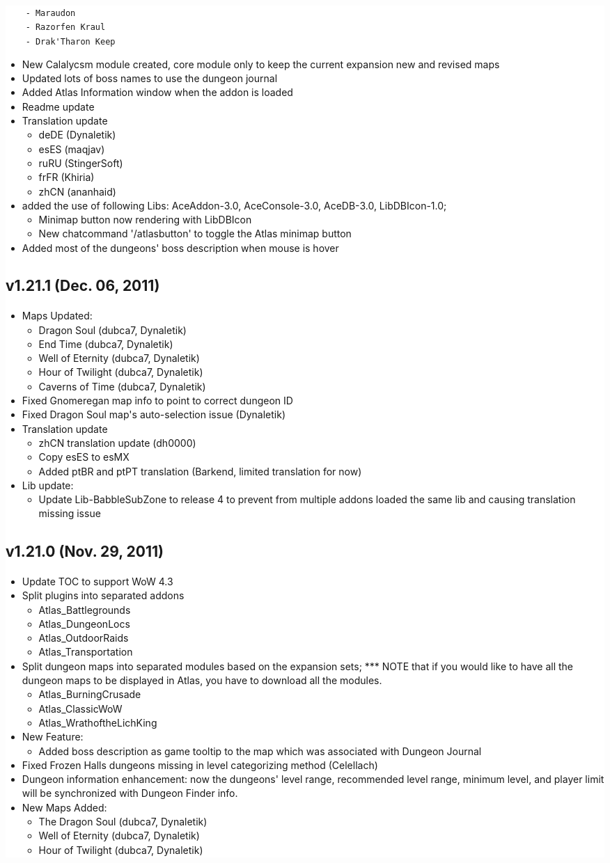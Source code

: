         - Maraudon
        - Razorfen Kraul
        - Drak'Tharon Keep
- New Calalycsm module created, core module only to keep the current expansion
  new and revised maps
- Updated lots of boss names to use the dungeon journal
- Added Atlas Information window when the addon is loaded
- Readme update
- Translation update
    - deDE (Dynaletik)
    - esES (maqjav)
    - ruRU (StingerSoft)
    - frFR (Khiria)
    - zhCN (ananhaid)
- added the use of following Libs: AceAddon-3.0, AceConsole-3.0, AceDB-3.0,
  LibDBIcon-1.0;
    - Minimap button now rendering with LibDBIcon
    - New chatcommand '/atlasbutton' to toggle the Atlas minimap button
- Added most of the dungeons' boss description when mouse is hover


v1.21.1 (Dec. 06, 2011)
-----------------------
- Maps Updated:
    - Dragon Soul (dubca7, Dynaletik)
    - End Time (dubca7, Dynaletik)
    - Well of Eternity (dubca7, Dynaletik)
    - Hour of Twilight (dubca7, Dynaletik)
    - Caverns of Time (dubca7, Dynaletik)
- Fixed Gnomeregan map info to point to correct dungeon ID
- Fixed Dragon Soul map's auto-selection issue (Dynaletik)
- Translation update
    - zhCN translation update (dh0000)
    - Copy esES to esMX
    - Added ptBR and ptPT translation (Barkend, limited translation for now)
- Lib update:
    - Update Lib-BabbleSubZone to release 4 to prevent from multiple addons
      loaded the same lib and causing translation missing issue


v1.21.0 (Nov. 29, 2011)
-----------------------
- Update TOC to support WoW 4.3
- Split plugins into separated addons
    - Atlas_Battlegrounds
    - Atlas_DungeonLocs
    - Atlas_OutdoorRaids
    - Atlas_Transportation
- Split dungeon maps into separated modules based on the expansion sets;
  *** NOTE that if you would like to have all the dungeon maps to be displayed
      in Atlas, you have to download all the modules.
    - Atlas_BurningCrusade
    - Atlas_ClassicWoW
    - Atlas_WrathoftheLichKing
- New Feature:
    - Added boss description as game tooltip to the map which was associated
      with Dungeon Journal
- Fixed Frozen Halls dungeons missing in level categorizing method (Celellach)
- Dungeon information enhancement: now the dungeons' level range, recommended
  level range, minimum level, and player limit will be synchronized with
  Dungeon Finder info.
- New Maps Added:
    - The Dragon Soul (dubca7, Dynaletik)
    - Well of Eternity (dubca7, Dynaletik)
    - Hour of Twilight (dubca7, Dynaletik)